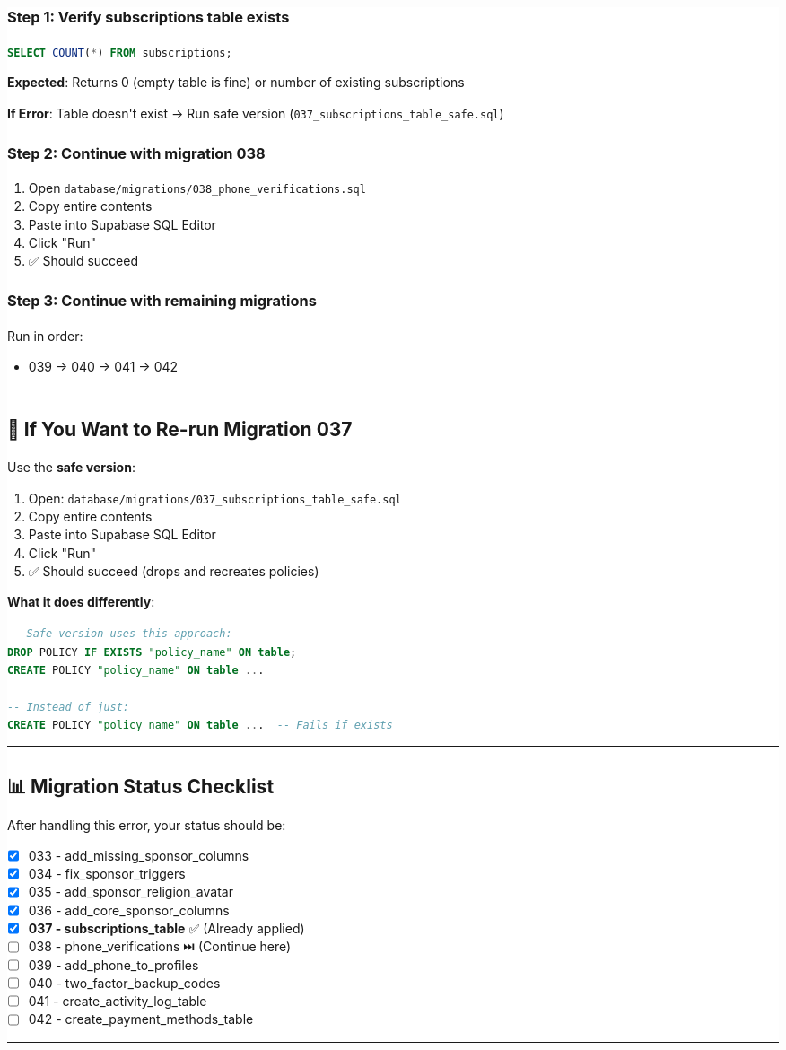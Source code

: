 ### Step 1: Verify subscriptions table exists

```sql
SELECT COUNT(*) FROM subscriptions;
```

**Expected**: Returns 0 (empty table is fine) or number of existing subscriptions

**If Error**: Table doesn't exist → Run safe version (`037_subscriptions_table_safe.sql`)

### Step 2: Continue with migration 038

1. Open `database/migrations/038_phone_verifications.sql`
2. Copy entire contents
3. Paste into Supabase SQL Editor
4. Click "Run"
5. ✅ Should succeed

### Step 3: Continue with remaining migrations

Run in order:
- 039 → 040 → 041 → 042

---

## 🔧 If You Want to Re-run Migration 037

Use the **safe version**:

1. Open: `database/migrations/037_subscriptions_table_safe.sql`
2. Copy entire contents
3. Paste into Supabase SQL Editor
4. Click "Run"
5. ✅ Should succeed (drops and recreates policies)

**What it does differently**:
```sql
-- Safe version uses this approach:
DROP POLICY IF EXISTS "policy_name" ON table;
CREATE POLICY "policy_name" ON table ...

-- Instead of just:
CREATE POLICY "policy_name" ON table ...  -- Fails if exists
```

---

## 📊 Migration Status Checklist

After handling this error, your status should be:

- [x] 033 - add_missing_sponsor_columns
- [x] 034 - fix_sponsor_triggers
- [x] 035 - add_sponsor_religion_avatar
- [x] 036 - add_core_sponsor_columns
- [x] **037 - subscriptions_table** ✅ (Already applied)
- [ ] 038 - phone_verifications ⏭️ (Continue here)
- [ ] 039 - add_phone_to_profiles
- [ ] 040 - two_factor_backup_codes
- [ ] 041 - create_activity_log_table
- [ ] 042 - create_payment_methods_table

---